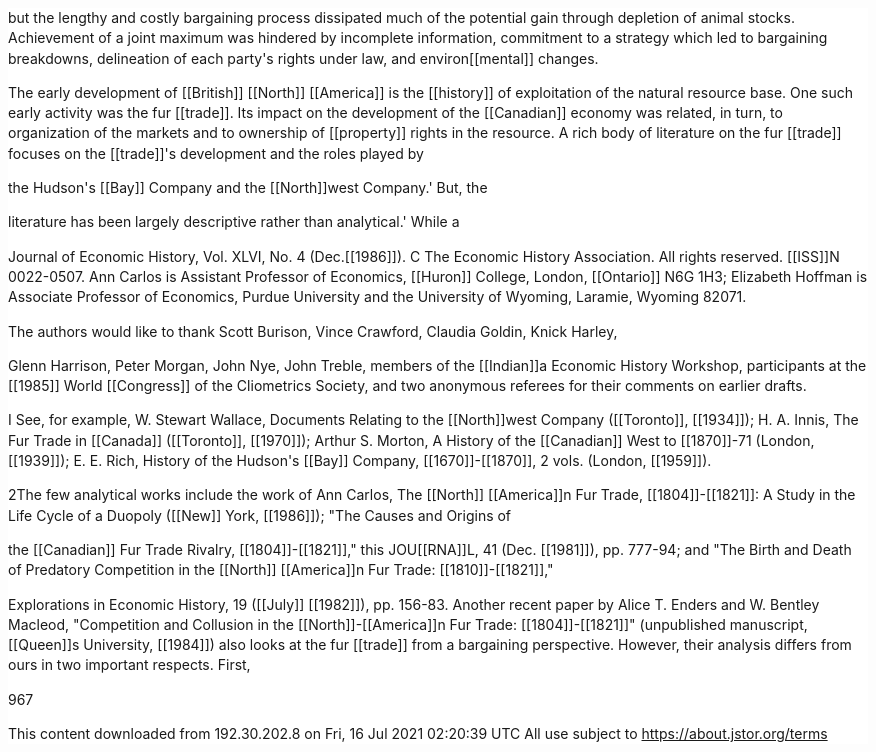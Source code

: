 but the lengthy and costly bargaining process dissipated much of the potential gain
through depletion of animal stocks. Achievement of a joint maximum was
hindered by incomplete information, commitment to a strategy which led to
bargaining breakdowns, delineation of each party's rights under law, and environ[[mental]] changes.

The early development of [[British]] [[North]] [[America]] is the [[history]] of
exploitation of the natural resource base. One such early activity
was the fur [[trade]]. Its impact on the development of the [[Canadian]]
economy was related, in turn, to organization of the markets and to
ownership of [[property]] rights in the resource. A rich body of literature on
the fur [[trade]] focuses on the [[trade]]'s development and the roles played by

the Hudson's [[Bay]] Company and the [[North]]west Company.' But, the

literature has been largely descriptive rather than analytical.' While a

Journal of Economic History, Vol. XLVI, No. 4 (Dec.[[1986]]). C The Economic History
Association. All rights reserved. [[ISS]]N 0022-0507.
Ann Carlos is Assistant Professor of Economics, [[Huron]] College, London, [[Ontario]] N6G 1H3;
Elizabeth Hoffman is Associate Professor of Economics, Purdue University and the University of
Wyoming, Laramie, Wyoming 82071.

The authors would like to thank Scott Burison, Vince Crawford, Claudia Goldin, Knick Harley,

Glenn Harrison, Peter Morgan, John Nye, John Treble, members of the [[Indian]]a Economic History
Workshop, participants at the [[1985]] World [[Congress]] of the Cliometrics Society, and two
anonymous referees for their comments on earlier drafts.

I See, for example, W. Stewart Wallace, Documents Relating to the [[North]]west Company
([[Toronto]], [[1934]]); H. A. Innis, The Fur Trade in [[Canada]] ([[Toronto]], [[1970]]); Arthur S. Morton, A
History of the [[Canadian]] West to [[1870]]-71 (London, [[1939]]); E. E. Rich, History of the Hudson's [[Bay]]
Company, [[1670]]-[[1870]], 2 vols. (London, [[1959]]).

2The few analytical works include the work of Ann Carlos, The [[North]] [[America]]n Fur Trade,
[[1804]]-[[1821]]: A Study in the Life Cycle of a Duopoly ([[New]] York, [[1986]]); "The Causes and Origins of

the [[Canadian]] Fur Trade Rivalry, [[1804]]-[[1821]]," this JOU[[RNA]]L, 41 (Dec. [[1981]]), pp. 777-94; and "The
Birth and Death of Predatory Competition in the [[North]] [[America]]n Fur Trade: [[1810]]-[[1821]],"

Explorations in Economic History, 19 ([[July]] [[1982]]), pp. 156-83. Another recent paper by Alice T.
Enders and W. Bentley Macleod, "Competition and Collusion in the [[North]]-[[America]]n Fur Trade:
[[1804]]-[[1821]]" (unpublished manuscript, [[Queen]]s University, [[1984]]) also looks at the fur [[trade]] from a
bargaining perspective. However, their analysis differs from ours in two important respects. First,

967

This content downloaded from
192.30.202.8 on Fri, 16 Jul 2021 02:20:39 UTC
All use subject to https://about.jstor.org/terms
